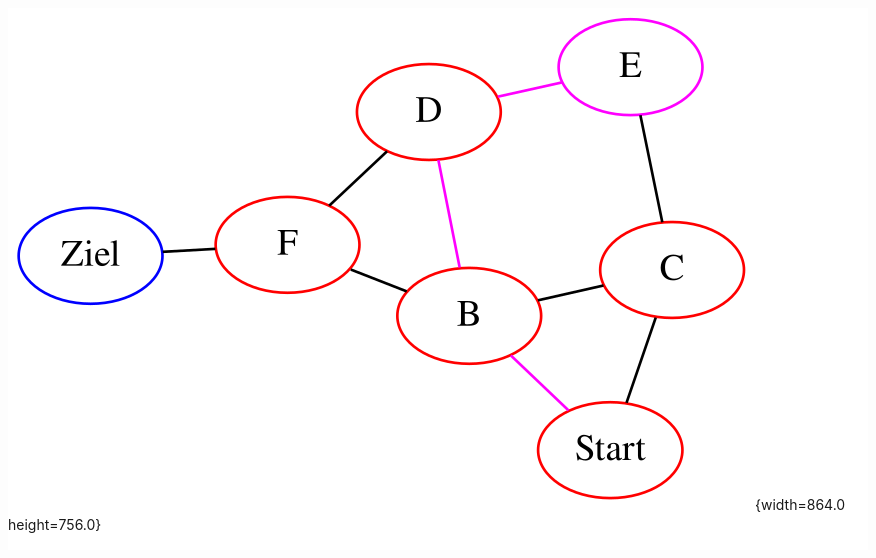 ![](search_1_bfs_graph_023.svg){width=864.0 height=756.0}
   </div>
   <div class="column" width="50%">